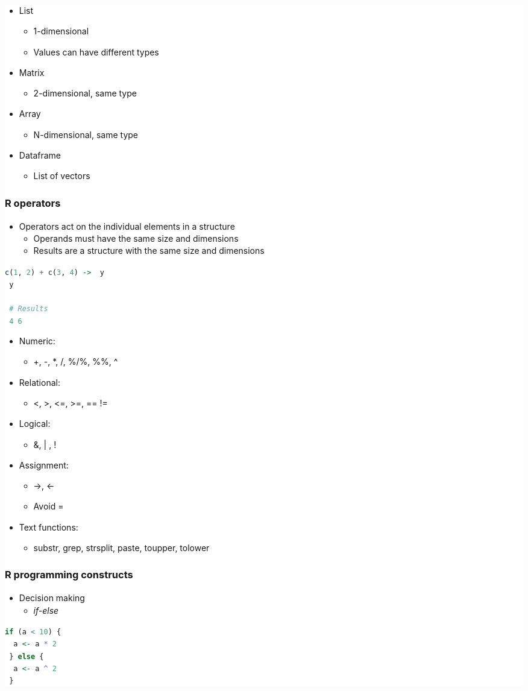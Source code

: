 - List

  - 1-dimensional

  - Values can have different types

- Matrix
  - 2-dimensional, same type

- Array
  - N-dimensional, same type

- Dataframe
  - List of vectors

### R operators

- Operators act on the individual elements in a structure
  - Operands must have the same size and dimensions
  - Results are a structure with the same size and dimensions

```R
c(1, 2) + c(3, 4) ->  y
 y

 # Results
 4 6
```

- Numeric:
  - +, -, *, /, %/%, %%, ^

- Relational:
  - <, >, <=, >=, == !=

- Logical:
  - &, | , !

- Assignment:

  - ->, <-

  - Avoid =

- Text functions:
  - substr, grep, strsplit, paste, toupper, tolower

### R programming constructs

- Decision making
  - *if-else*

```R
if (a < 10) {
  a <- a * 2
 } else {
  a <- a ^ 2
 }
```

